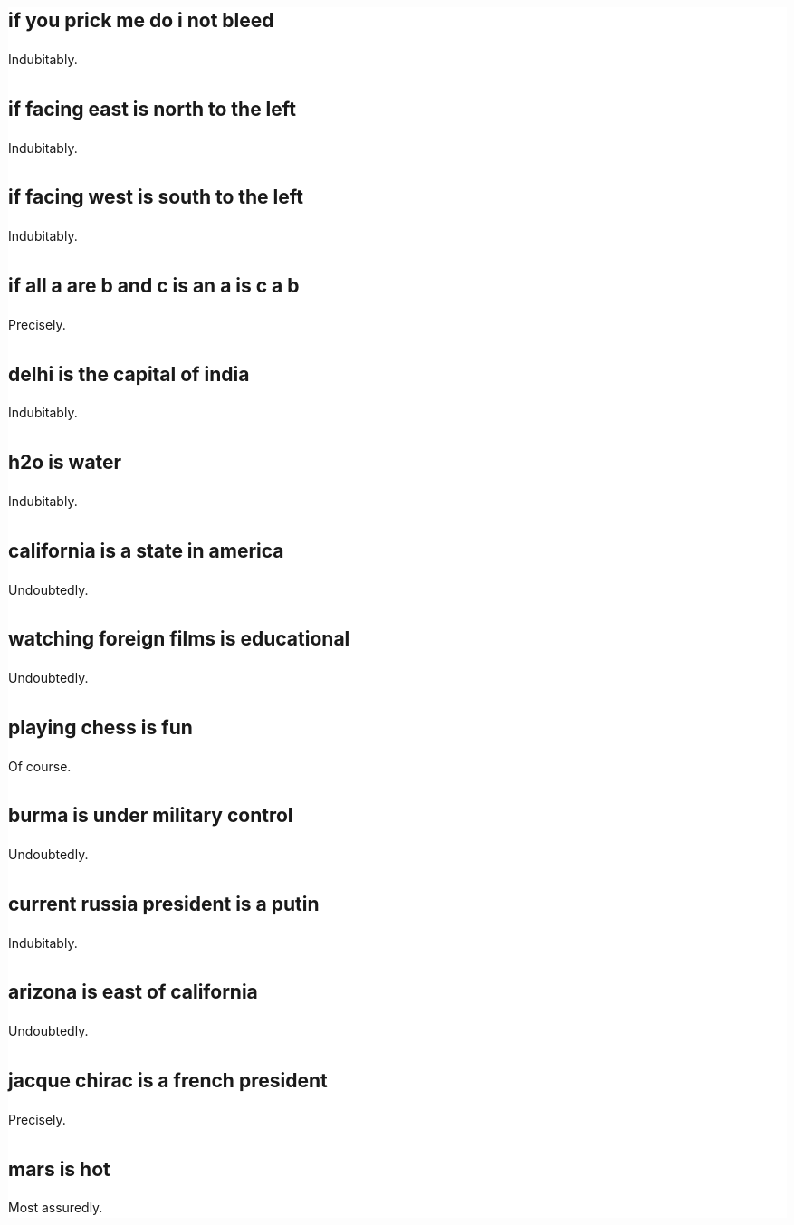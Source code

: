 ## if you prick me do i not bleed
Indubitably.

## if facing east is north to the left
Indubitably.

## if facing west is south to the left
Indubitably.

## if all a are b and c is an a is c a b
Precisely.

## delhi is the capital of india
Indubitably.

## h2o is water
Indubitably.

## california is a state in america
Undoubtedly.

## watching foreign films is educational
Undoubtedly.

## playing chess is fun
Of course.

## burma is under military control
Undoubtedly.

## current russia president is a putin
Indubitably.

## arizona is east of california
Undoubtedly.

## jacque chirac is a french president
Precisely.

## mars is hot
Most assuredly.
